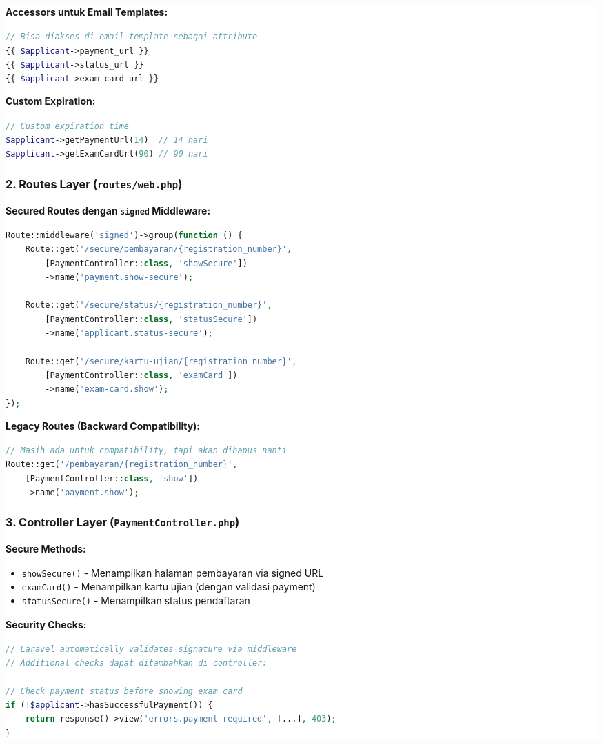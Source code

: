**Accessors untuk Email Templates:**
```php
// Bisa diakses di email template sebagai attribute
{{ $applicant->payment_url }}
{{ $applicant->status_url }}
{{ $applicant->exam_card_url }}
```

**Custom Expiration:**
```php
// Custom expiration time
$applicant->getPaymentUrl(14)  // 14 hari
$applicant->getExamCardUrl(90) // 90 hari
```

### 2. Routes Layer (`routes/web.php`)

**Secured Routes dengan `signed` Middleware:**
```php
Route::middleware('signed')->group(function () {
    Route::get('/secure/pembayaran/{registration_number}', 
        [PaymentController::class, 'showSecure'])
        ->name('payment.show-secure');
    
    Route::get('/secure/status/{registration_number}', 
        [PaymentController::class, 'statusSecure'])
        ->name('applicant.status-secure');
    
    Route::get('/secure/kartu-ujian/{registration_number}', 
        [PaymentController::class, 'examCard'])
        ->name('exam-card.show');
});
```

**Legacy Routes (Backward Compatibility):**
```php
// Masih ada untuk compatibility, tapi akan dihapus nanti
Route::get('/pembayaran/{registration_number}', 
    [PaymentController::class, 'show'])
    ->name('payment.show');
```

### 3. Controller Layer (`PaymentController.php`)

**Secure Methods:**
- `showSecure()` - Menampilkan halaman pembayaran via signed URL
- `examCard()` - Menampilkan kartu ujian (dengan validasi payment)
- `statusSecure()` - Menampilkan status pendaftaran

**Security Checks:**
```php
// Laravel automatically validates signature via middleware
// Additional checks dapat ditambahkan di controller:

// Check payment status before showing exam card
if (!$applicant->hasSuccessfulPayment()) {
    return response()->view('errors.payment-required', [...], 403);
}
```
